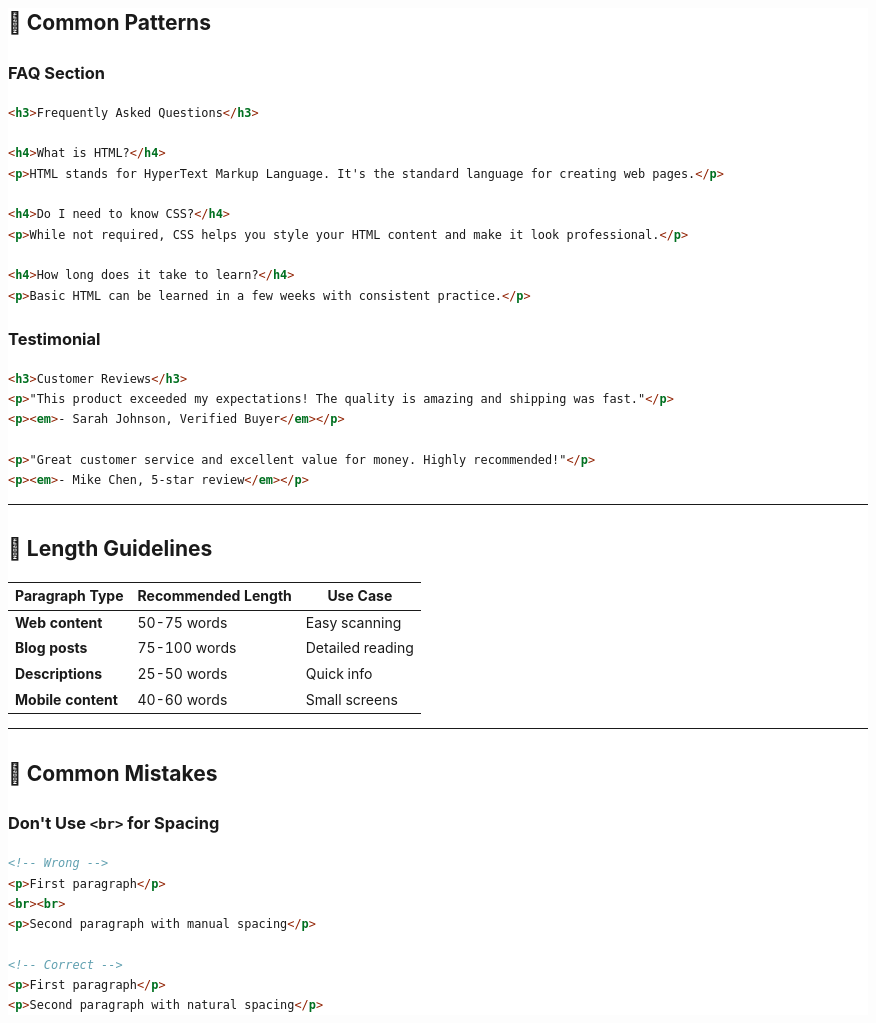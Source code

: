 
## 🎯 Common Patterns

### FAQ Section
```html
<h3>Frequently Asked Questions</h3>

<h4>What is HTML?</h4>
<p>HTML stands for HyperText Markup Language. It's the standard language for creating web pages.</p>

<h4>Do I need to know CSS?</h4>
<p>While not required, CSS helps you style your HTML content and make it look professional.</p>

<h4>How long does it take to learn?</h4>
<p>Basic HTML can be learned in a few weeks with consistent practice.</p>
```

### Testimonial
```html
<h3>Customer Reviews</h3>
<p>"This product exceeded my expectations! The quality is amazing and shipping was fast."</p>
<p><em>- Sarah Johnson, Verified Buyer</em></p>

<p>"Great customer service and excellent value for money. Highly recommended!"</p>
<p><em>- Mike Chen, 5-star review</em></p>
```

---

## 📐 Length Guidelines

| Paragraph Type | Recommended Length | Use Case |
|----------------|-------------------|----------|
| **Web content** | 50-75 words | Easy scanning |
| **Blog posts** | 75-100 words | Detailed reading |
| **Descriptions** | 25-50 words | Quick info |
| **Mobile content** | 40-60 words | Small screens |

---

## 🚫 Common Mistakes

### Don't Use `<br>` for Spacing
```html
<!-- Wrong -->
<p>First paragraph</p>
<br><br>
<p>Second paragraph with manual spacing</p>

<!-- Correct -->
<p>First paragraph</p>
<p>Second paragraph with natural spacing</p>
```
